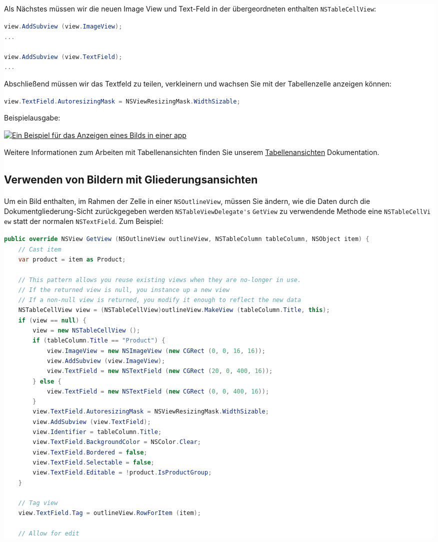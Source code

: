 Als Nächstes müssen wir die neuen Image View und Text-Feld in der übergeordneten enthalten `NSTableCellView`:

```csharp
view.AddSubview (view.ImageView);
...

view.AddSubview (view.TextField);
...

```

Abschließend müssen wir das Textfeld zu teilen, verkleinern und wachsen Sie mit der Tabellenzelle anzeigen können:

```csharp
view.TextField.AutoresizingMask = NSViewResizingMask.WidthSizable;
```

Beispielausgabe:

[![Ein Beispiel für das Anzeigen eines Bilds in einer app](image-images/tables01.png "ein Beispiel für das Anzeigen eines Bilds in einer app")](image-images/tables01-large.png#lightbox)

Weitere Informationen zum Arbeiten mit Tabellenansichten finden Sie unserem [Tabellenansichten](~/mac/user-interface/table-view.md) Dokumentation.

<a name="Using_Images_with_Outline_Views" />

## <a name="using-images-with-outline-views"></a>Verwenden von Bildern mit Gliederungsansichten

Um ein Bild enthalten, im Rahmen der Zelle in einer `NSOutlineView`, müssen Sie ändern, wie die Daten durch die Dokumentgliederung-Sicht zurückgegeben werden `NSTableViewDelegate's` `GetView` zu verwendende Methode eine `NSTableCellView` statt der normalen `NSTextField`. Zum Beispiel:

```csharp
public override NSView GetView (NSOutlineView outlineView, NSTableColumn tableColumn, NSObject item) {
    // Cast item
    var product = item as Product;

    // This pattern allows you reuse existing views when they are no-longer in use.
    // If the returned view is null, you instance up a new view
    // If a non-null view is returned, you modify it enough to reflect the new data
    NSTableCellView view = (NSTableCellView)outlineView.MakeView (tableColumn.Title, this);
    if (view == null) {
        view = new NSTableCellView ();
        if (tableColumn.Title == "Product") {
            view.ImageView = new NSImageView (new CGRect (0, 0, 16, 16));
            view.AddSubview (view.ImageView);
            view.TextField = new NSTextField (new CGRect (20, 0, 400, 16));
        } else {
            view.TextField = new NSTextField (new CGRect (0, 0, 400, 16));
        }
        view.TextField.AutoresizingMask = NSViewResizingMask.WidthSizable;
        view.AddSubview (view.TextField);
        view.Identifier = tableColumn.Title;
        view.TextField.BackgroundColor = NSColor.Clear;
        view.TextField.Bordered = false;
        view.TextField.Selectable = false;
        view.TextField.Editable = !product.IsProductGroup;
    }

    // Tag view
    view.TextField.Tag = outlineView.RowForItem (item);

    // Allow for edit
```